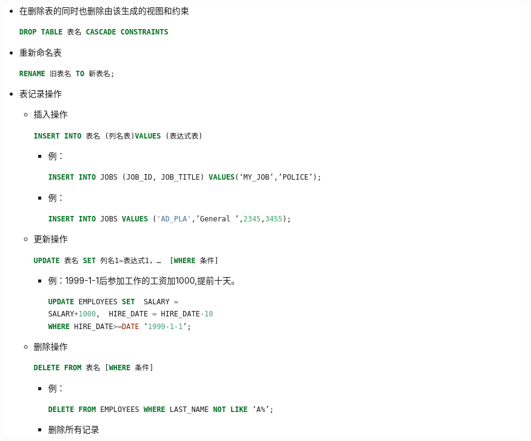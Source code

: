   * 在删除表的同时也删除由该生成的视图和约束

    ````sql
    DROP TABLE 表名 CASCADE CONSTRAINTS
    ````

* 重新命名表

  ````sql
  RENAME 旧表名 TO 新表名;
  ````

* 表记录操作

  * 插入操作

    ````sql
    INSERT INTO 表名 (列名表)VALUES (表达式表) 
    ````

    * 例：

      ````sql
      INSERT INTO JOBS (JOB_ID, JOB_TITLE) VALUES(‘MY_JOB’,’POLICE’);
      ````

    * 例：

      ````sql
      INSERT INTO JOBS VALUES ('AD_PLA',’General ’,2345,3455);
      ````

  * 更新操作

    ````sql
    UPDATE 表名 SET 列名1=表达式1，…  [WHERE 条件]
    ````

    * 例：1999-1-1后参加工作的工资加1000,提前十天。

      ````sql
      UPDATE EMPLOYEES SET  SALARY =
      SALARY+1000,  HIRE_DATE = HIRE_DATE-10
      WHERE HIRE_DATE>=DATE ‘1999-1-1’;
      ````

  * 删除操作

    ````sql
    DELETE FROM 表名 [WHERE 条件]
    ````

    * 例：

      ````sql
      DELETE FROM EMPLOYEES WHERE LAST_NAME NOT LIKE ‘A%’;  
      ````

    * 删除所有记录
